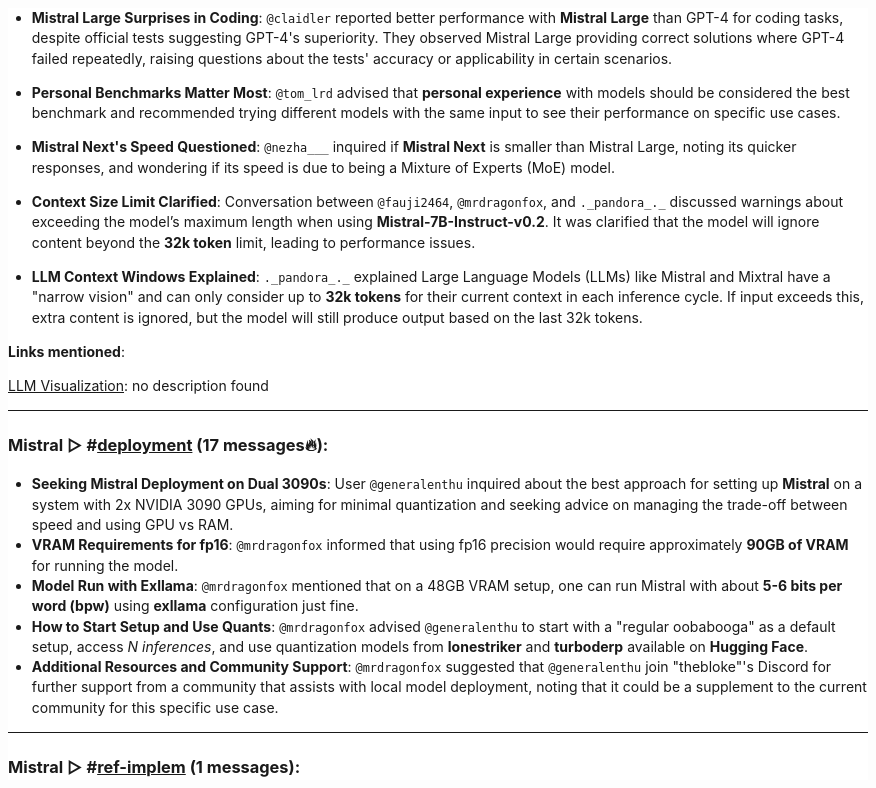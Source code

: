- **Mistral Large Surprises in Coding**: `@claidler` reported better performance with **Mistral Large** than GPT-4 for coding tasks, despite official tests suggesting GPT-4's superiority. They observed Mistral Large providing correct solutions where GPT-4 failed repeatedly, raising questions about the tests' accuracy or applicability in certain scenarios.

- **Personal Benchmarks Matter Most**: `@tom_lrd` advised that **personal experience** with models should be considered the best benchmark and recommended trying different models with the same input to see their performance on specific use cases.

- **Mistral Next's Speed Questioned**: `@nezha___` inquired if **Mistral Next** is smaller than Mistral Large, noting its quicker responses, and wondering if its speed is due to being a Mixture of Experts (MoE) model.

- **Context Size Limit Clarified**: Conversation between `@fauji2464`, `@mrdragonfox`, and `._pandora_._` discussed warnings about exceeding the model’s maximum length when using **Mistral-7B-Instruct-v0.2**. It was clarified that the model will ignore content beyond the **32k token** limit, leading to performance issues.

- **LLM Context Windows Explained**: `._pandora_._` explained Large Language Models (LLMs) like Mistral and Mixtral have a "narrow vision" and can only consider up to **32k tokens** for their current context in each inference cycle. If input exceeds this, extra content is ignored, but the model will still produce output based on the last 32k tokens.

**Links mentioned**:

[LLM Visualization](https://bbycroft.net/llm): no description found

  

---


### Mistral ▷ #[deployment](https://discord.com/channels/1144547040454508606/1154028168466923600/1213921912879579179) (17 messages🔥): 

- **Seeking Mistral Deployment on Dual 3090s**: User `@generalenthu` inquired about the best approach for setting up **Mistral** on a system with 2x NVIDIA 3090 GPUs, aiming for minimal quantization and seeking advice on managing the trade-off between speed and using GPU vs RAM.
- **VRAM Requirements for fp16**: `@mrdragonfox` informed that using fp16 precision would require approximately **90GB of VRAM** for running the model.
- **Model Run with Exllama**: `@mrdragonfox` mentioned that on a 48GB VRAM setup, one can run Mistral with about **5-6 bits per word (bpw)** using **exllama** configuration just fine.
- **How to Start Setup and Use Quants**: `@mrdragonfox` advised `@generalenthu` to start with a "regular oobabooga" as a default setup, access *N inferences*, and use quantization models from **lonestriker** and **turboderp** available on **Hugging Face**.
- **Additional Resources and Community Support**: `@mrdragonfox` suggested that `@generalenthu` join "thebloke"'s Discord for further support from a community that assists with local model deployment, noting that it could be a supplement to the current community for this specific use case.
  

---


### Mistral ▷ #[ref-implem](https://discord.com/channels/1144547040454508606/1156609509674975262/1214156902918000702) (1 messages): 
